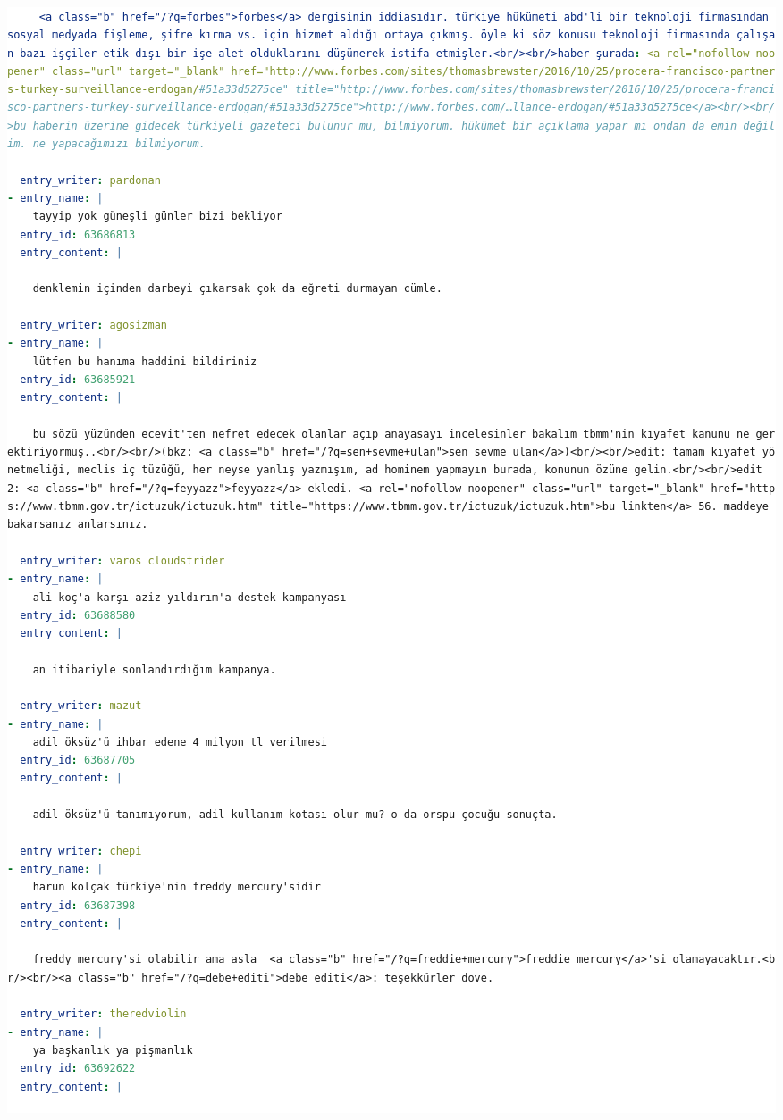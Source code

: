 ```yaml
     <a class="b" href="/?q=forbes">forbes</a> dergisinin iddiasıdır. türkiye hükümeti abd'li bir teknoloji firmasından sosyal medyada fişleme, şifre kırma vs. için hizmet aldığı ortaya çıkmış. öyle ki söz konusu teknoloji firmasında çalışan bazı işçiler etik dışı bir işe alet olduklarını düşünerek istifa etmişler.<br/><br/>haber şurada: <a rel="nofollow noopener" class="url" target="_blank" href="http://www.forbes.com/sites/thomasbrewster/2016/10/25/procera-francisco-partners-turkey-surveillance-erdogan/#51a33d5275ce" title="http://www.forbes.com/sites/thomasbrewster/2016/10/25/procera-francisco-partners-turkey-surveillance-erdogan/#51a33d5275ce">http://www.forbes.com/…llance-erdogan/#51a33d5275ce</a><br/><br/>bu haberin üzerine gidecek türkiyeli gazeteci bulunur mu, bilmiyorum. hükümet bir açıklama yapar mı ondan da emin değilim. ne yapacağımızı bilmiyorum.
   
  entry_writer: pardonan
- entry_name: |
    tayyip yok güneşli günler bizi bekliyor
  entry_id: 63686813
  entry_content: |
    
    denklemin içinden darbeyi çıkarsak çok da eğreti durmayan cümle.
    
  entry_writer: agosizman
- entry_name: |
    lütfen bu hanıma haddini bildiriniz
  entry_id: 63685921
  entry_content: |
    
    bu sözü yüzünden ecevit'ten nefret edecek olanlar açıp anayasayı incelesinler bakalım tbmm'nin kıyafet kanunu ne gerektiriyormuş..<br/><br/>(bkz: <a class="b" href="/?q=sen+sevme+ulan">sen sevme ulan</a>)<br/><br/>edit: tamam kıyafet yönetmeliği, meclis iç tüzüğü, her neyse yanlış yazmışım, ad hominem yapmayın burada, konunun özüne gelin.<br/><br/>edit 2: <a class="b" href="/?q=feyyazz">feyyazz</a> ekledi. <a rel="nofollow noopener" class="url" target="_blank" href="https://www.tbmm.gov.tr/ictuzuk/ictuzuk.htm" title="https://www.tbmm.gov.tr/ictuzuk/ictuzuk.htm">bu linkten</a> 56. maddeye bakarsanız anlarsınız.
   
  entry_writer: varos cloudstrider
- entry_name: |
    ali koç'a karşı aziz yıldırım'a destek kampanyası
  entry_id: 63688580
  entry_content: |
    
    an itibariyle sonlandırdığım kampanya.
    
  entry_writer: mazut
- entry_name: |
    adil öksüz'ü ihbar edene 4 milyon tl verilmesi
  entry_id: 63687705
  entry_content: |
    
    adil öksüz'ü tanımıyorum, adil kullanım kotası olur mu? o da orspu çocuğu sonuçta.
    
  entry_writer: chepi
- entry_name: |
    harun kolçak türkiye'nin freddy mercury'sidir
  entry_id: 63687398
  entry_content: |
    
    freddy mercury'si olabilir ama asla  <a class="b" href="/?q=freddie+mercury">freddie mercury</a>'si olamayacaktır.<br/><br/><a class="b" href="/?q=debe+editi">debe editi</a>: teşekkürler dove.
   
  entry_writer: theredviolin
- entry_name: |
    ya başkanlık ya pişmanlık
  entry_id: 63692622
  entry_content: |
    
```